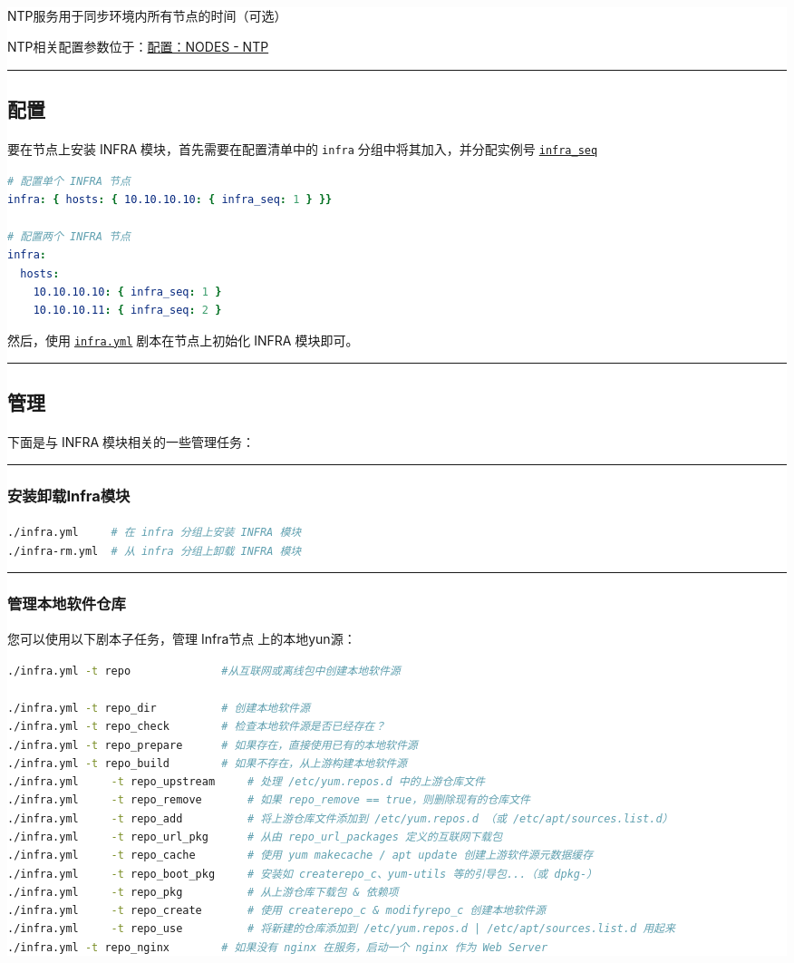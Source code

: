 NTP服务用于同步环境内所有节点的时间（可选）

NTP相关配置参数位于：[配置：NODES - NTP](param#node_time)






----------------

## 配置

要在节点上安装 INFRA 模块，首先需要在配置清单中的 `infra` 分组中将其加入，并分配实例号 [`infra_seq`](PARAM#infra_seq)

```yaml
# 配置单个 INFRA 节点
infra: { hosts: { 10.10.10.10: { infra_seq: 1 } }}

# 配置两个 INFRA 节点
infra:
  hosts:
    10.10.10.10: { infra_seq: 1 }
    10.10.10.11: { infra_seq: 2 }
```

然后，使用 [`infra.yml`](#infrayml) 剧本在节点上初始化 INFRA 模块即可。



----------------

## 管理

下面是与 INFRA 模块相关的一些管理任务：

----------------

### 安装卸载Infra模块

```bash
./infra.yml     # 在 infra 分组上安装 INFRA 模块
./infra-rm.yml  # 从 infra 分组上卸载 INFRA 模块
```

----------------

### 管理本地软件仓库

您可以使用以下剧本子任务，管理 Infra节点 上的本地yun源：

```bash
./infra.yml -t repo              #从互联网或离线包中创建本地软件源

./infra.yml -t repo_dir          # 创建本地软件源
./infra.yml -t repo_check        # 检查本地软件源是否已经存在？
./infra.yml -t repo_prepare      # 如果存在，直接使用已有的本地软件源
./infra.yml -t repo_build        # 如果不存在，从上游构建本地软件源
./infra.yml     -t repo_upstream     # 处理 /etc/yum.repos.d 中的上游仓库文件
./infra.yml     -t repo_remove       # 如果 repo_remove == true，则删除现有的仓库文件
./infra.yml     -t repo_add          # 将上游仓库文件添加到 /etc/yum.repos.d （或 /etc/apt/sources.list.d）
./infra.yml     -t repo_url_pkg      # 从由 repo_url_packages 定义的互联网下载包
./infra.yml     -t repo_cache        # 使用 yum makecache / apt update 创建上游软件源元数据缓存
./infra.yml     -t repo_boot_pkg     # 安装如 createrepo_c、yum-utils 等的引导包...（或 dpkg-）
./infra.yml     -t repo_pkg          # 从上游仓库下载包 & 依赖项
./infra.yml     -t repo_create       # 使用 createrepo_c & modifyrepo_c 创建本地软件源
./infra.yml     -t repo_use          # 将新建的仓库添加到 /etc/yum.repos.d | /etc/apt/sources.list.d 用起来
./infra.yml -t repo_nginx        # 如果没有 nginx 在服务，启动一个 nginx 作为 Web Server
```
